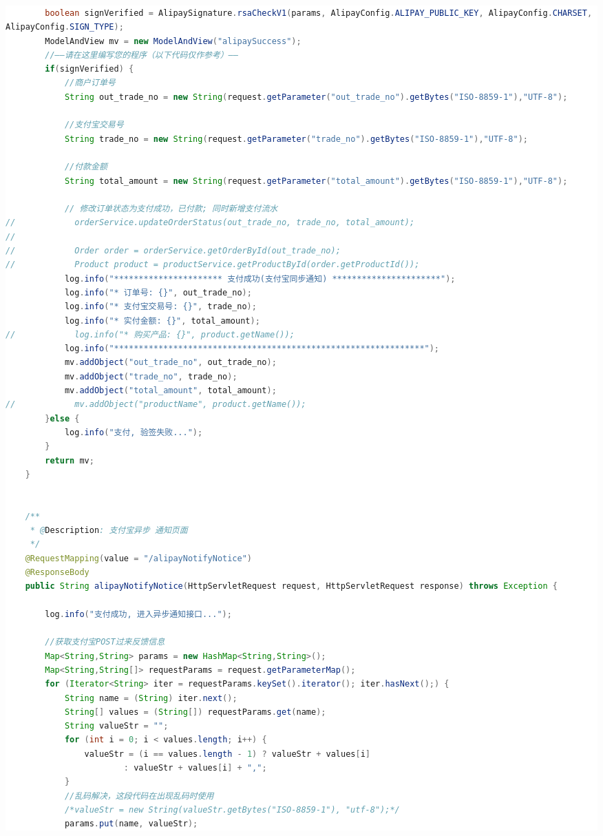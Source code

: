 ```java
        boolean signVerified = AlipaySignature.rsaCheckV1(params, AlipayConfig.ALIPAY_PUBLIC_KEY, AlipayConfig.CHARSET, AlipayConfig.SIGN_TYPE);
        ModelAndView mv = new ModelAndView("alipaySuccess");
        //——请在这里编写您的程序（以下代码仅作参考）——
        if(signVerified) {
            //商户订单号
            String out_trade_no = new String(request.getParameter("out_trade_no").getBytes("ISO-8859-1"),"UTF-8");

            //支付宝交易号
            String trade_no = new String(request.getParameter("trade_no").getBytes("ISO-8859-1"),"UTF-8");

            //付款金额
            String total_amount = new String(request.getParameter("total_amount").getBytes("ISO-8859-1"),"UTF-8");

            // 修改订单状态为支付成功，已付款; 同时新增支付流水
//            orderService.updateOrderStatus(out_trade_no, trade_no, total_amount);
//
//            Order order = orderService.getOrderById(out_trade_no);
//            Product product = productService.getProductById(order.getProductId());
            log.info("********************** 支付成功(支付宝同步通知) **********************");
            log.info("* 订单号: {}", out_trade_no);
            log.info("* 支付宝交易号: {}", trade_no);
            log.info("* 实付金额: {}", total_amount);
//            log.info("* 购买产品: {}", product.getName());
            log.info("***************************************************************");
            mv.addObject("out_trade_no", out_trade_no);
            mv.addObject("trade_no", trade_no);
            mv.addObject("total_amount", total_amount);
//            mv.addObject("productName", product.getName());
        }else {
            log.info("支付, 验签失败...");
        }
        return mv;
    }


    /**
     * @Description: 支付宝异步 通知页面
     */
    @RequestMapping(value = "/alipayNotifyNotice")
    @ResponseBody
    public String alipayNotifyNotice(HttpServletRequest request, HttpServletRequest response) throws Exception {

        log.info("支付成功, 进入异步通知接口...");

        //获取支付宝POST过来反馈信息
        Map<String,String> params = new HashMap<String,String>();
        Map<String,String[]> requestParams = request.getParameterMap();
        for (Iterator<String> iter = requestParams.keySet().iterator(); iter.hasNext();) {
            String name = (String) iter.next();
            String[] values = (String[]) requestParams.get(name);
            String valueStr = "";
            for (int i = 0; i < values.length; i++) {
                valueStr = (i == values.length - 1) ? valueStr + values[i]
                        : valueStr + values[i] + ",";
            }
            //乱码解决，这段代码在出现乱码时使用
            /*valueStr = new String(valueStr.getBytes("ISO-8859-1"), "utf-8");*/
            params.put(name, valueStr);
```